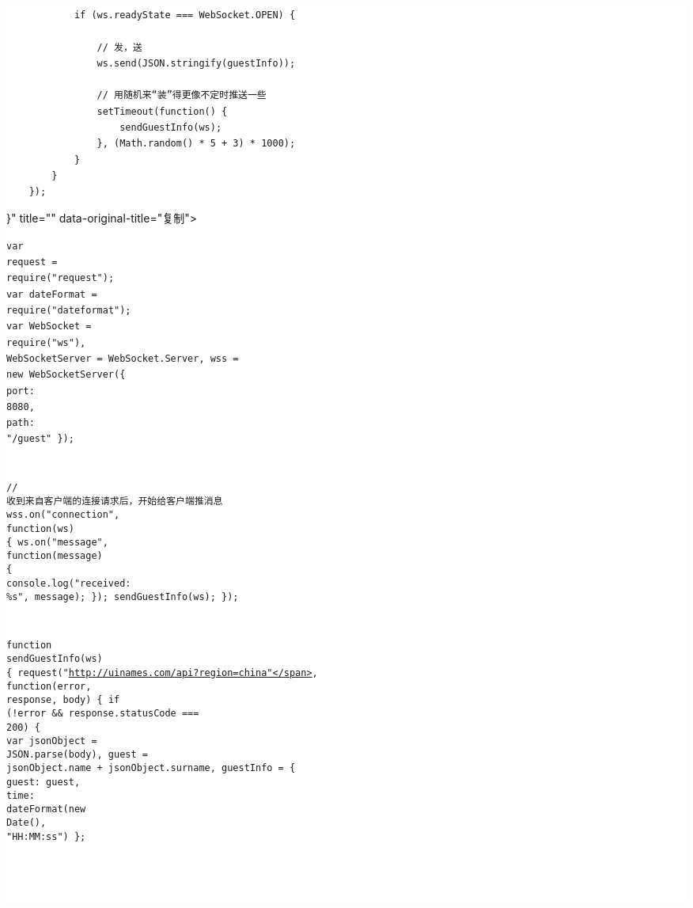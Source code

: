                 if (ws.readyState === WebSocket.OPEN) {

                    // 发，送
                    ws.send(JSON.stringify(guestInfo));

                    // 用随机来“装”得更像不定时推送一些
                    setTimeout(function() {
                        sendGuestInfo(ws);
                    }, (Math.random() * 5 + 3) * 1000);
                }
            }
        });
}" title="" data-original-title="复制"></span>
      <span type="button" class="saveToNote code-tool" data-toggle="tooltip" data-placement="top" title="" data-original-title="放进笔记"></span>
      </div>
      </div><pre class="javascript hljs"><code class="javascript"><span class="hljs-keyword">var</span> request = <span class="hljs-built_in">require</span>(<span class="hljs-string">"request"</span>);
<span class="hljs-keyword">var</span> dateFormat = <span class="hljs-built_in">require</span>(<span class="hljs-string">"dateformat"</span>);
<span class="hljs-keyword">var</span> WebSocket = <span class="hljs-built_in">require</span>(<span class="hljs-string">"ws"</span>),
    WebSocketServer = WebSocket.Server,
    wss = <span class="hljs-keyword">new</span> WebSocketServer({
        <span class="hljs-attr">port</span>: <span class="hljs-number">8080</span>,
        <span class="hljs-attr">path</span>: <span class="hljs-string">"/guest"</span>
    });

<span class="hljs-comment">// 收到来自客户端的连接请求后，开始给客户端推消息</span>
wss.on(<span class="hljs-string">"connection"</span>, <span class="hljs-function"><span class="hljs-keyword">function</span>(<span class="hljs-params">ws</span>) </span>{
    ws.on(<span class="hljs-string">"message"</span>, <span class="hljs-function"><span class="hljs-keyword">function</span>(<span class="hljs-params">message</span>) </span>{
        <span class="hljs-built_in">console</span>.log(<span class="hljs-string">"received: %s"</span>, message);
    });
    sendGuestInfo(ws);
});

<span class="hljs-function"><span class="hljs-keyword">function</span> <span class="hljs-title">sendGuestInfo</span>(<span class="hljs-params">ws</span>) </span>{
    request(<span class="hljs-string">"http://uinames.com/api?region=china"</span>,
        <span class="hljs-function"><span class="hljs-keyword">function</span>(<span class="hljs-params">error, response, body</span>) </span>{
            <span class="hljs-keyword">if</span> (!error &amp;&amp; response.statusCode === <span class="hljs-number">200</span>) {
                <span class="hljs-keyword">var</span> jsonObject = <span class="hljs-built_in">JSON</span>.parse(body),
                    guest = jsonObject.name + jsonObject.surname,
                    guestInfo = {
                        <span class="hljs-attr">guest</span>: guest,
                        <span class="hljs-attr">time</span>: dateFormat(<span class="hljs-keyword">new</span> <span class="hljs-built_in">Date</span>(), <span class="hljs-string">"HH:MM:ss"</span>)
                    };

